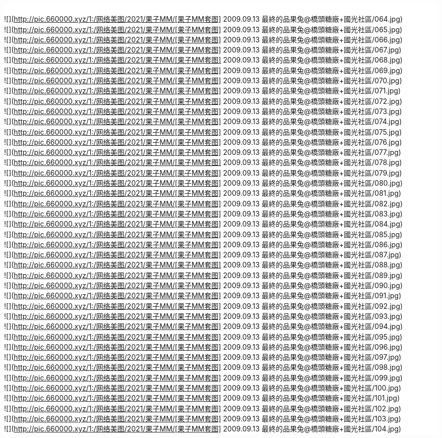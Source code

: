 <br>![](http://pic.660000.xyz/1:/网络美图/2021/果子MM/[果子MM套图] 2009.09.13 最終的品果兔@橋頭糖廠+國光社區/064.jpg) <br>![](http://pic.660000.xyz/1:/网络美图/2021/果子MM/[果子MM套图] 2009.09.13 最終的品果兔@橋頭糖廠+國光社區/065.jpg) <br>![](http://pic.660000.xyz/1:/网络美图/2021/果子MM/[果子MM套图] 2009.09.13 最終的品果兔@橋頭糖廠+國光社區/066.jpg) <br>![](http://pic.660000.xyz/1:/网络美图/2021/果子MM/[果子MM套图] 2009.09.13 最終的品果兔@橋頭糖廠+國光社區/067.jpg) <br>![](http://pic.660000.xyz/1:/网络美图/2021/果子MM/[果子MM套图] 2009.09.13 最終的品果兔@橋頭糖廠+國光社區/068.jpg) <br>![](http://pic.660000.xyz/1:/网络美图/2021/果子MM/[果子MM套图] 2009.09.13 最終的品果兔@橋頭糖廠+國光社區/069.jpg) <br>![](http://pic.660000.xyz/1:/网络美图/2021/果子MM/[果子MM套图] 2009.09.13 最終的品果兔@橋頭糖廠+國光社區/070.jpg) <br>![](http://pic.660000.xyz/1:/网络美图/2021/果子MM/[果子MM套图] 2009.09.13 最終的品果兔@橋頭糖廠+國光社區/071.jpg) <br>![](http://pic.660000.xyz/1:/网络美图/2021/果子MM/[果子MM套图] 2009.09.13 最終的品果兔@橋頭糖廠+國光社區/072.jpg) <br>![](http://pic.660000.xyz/1:/网络美图/2021/果子MM/[果子MM套图] 2009.09.13 最終的品果兔@橋頭糖廠+國光社區/073.jpg) <br>![](http://pic.660000.xyz/1:/网络美图/2021/果子MM/[果子MM套图] 2009.09.13 最終的品果兔@橋頭糖廠+國光社區/074.jpg) <br>![](http://pic.660000.xyz/1:/网络美图/2021/果子MM/[果子MM套图] 2009.09.13 最終的品果兔@橋頭糖廠+國光社區/075.jpg) <br>![](http://pic.660000.xyz/1:/网络美图/2021/果子MM/[果子MM套图] 2009.09.13 最終的品果兔@橋頭糖廠+國光社區/076.jpg) <br>![](http://pic.660000.xyz/1:/网络美图/2021/果子MM/[果子MM套图] 2009.09.13 最終的品果兔@橋頭糖廠+國光社區/077.jpg) <br>![](http://pic.660000.xyz/1:/网络美图/2021/果子MM/[果子MM套图] 2009.09.13 最終的品果兔@橋頭糖廠+國光社區/078.jpg) <br>![](http://pic.660000.xyz/1:/网络美图/2021/果子MM/[果子MM套图] 2009.09.13 最終的品果兔@橋頭糖廠+國光社區/079.jpg) <br>![](http://pic.660000.xyz/1:/网络美图/2021/果子MM/[果子MM套图] 2009.09.13 最終的品果兔@橋頭糖廠+國光社區/080.jpg) <br>![](http://pic.660000.xyz/1:/网络美图/2021/果子MM/[果子MM套图] 2009.09.13 最終的品果兔@橋頭糖廠+國光社區/081.jpg) <br>![](http://pic.660000.xyz/1:/网络美图/2021/果子MM/[果子MM套图] 2009.09.13 最終的品果兔@橋頭糖廠+國光社區/082.jpg) <br>![](http://pic.660000.xyz/1:/网络美图/2021/果子MM/[果子MM套图] 2009.09.13 最終的品果兔@橋頭糖廠+國光社區/083.jpg) <br>![](http://pic.660000.xyz/1:/网络美图/2021/果子MM/[果子MM套图] 2009.09.13 最終的品果兔@橋頭糖廠+國光社區/084.jpg) <br>![](http://pic.660000.xyz/1:/网络美图/2021/果子MM/[果子MM套图] 2009.09.13 最終的品果兔@橋頭糖廠+國光社區/085.jpg) <br>![](http://pic.660000.xyz/1:/网络美图/2021/果子MM/[果子MM套图] 2009.09.13 最終的品果兔@橋頭糖廠+國光社區/086.jpg) <br>![](http://pic.660000.xyz/1:/网络美图/2021/果子MM/[果子MM套图] 2009.09.13 最終的品果兔@橋頭糖廠+國光社區/087.jpg) <br>![](http://pic.660000.xyz/1:/网络美图/2021/果子MM/[果子MM套图] 2009.09.13 最終的品果兔@橋頭糖廠+國光社區/088.jpg) <br>![](http://pic.660000.xyz/1:/网络美图/2021/果子MM/[果子MM套图] 2009.09.13 最終的品果兔@橋頭糖廠+國光社區/089.jpg) <br>![](http://pic.660000.xyz/1:/网络美图/2021/果子MM/[果子MM套图] 2009.09.13 最終的品果兔@橋頭糖廠+國光社區/090.jpg) <br>![](http://pic.660000.xyz/1:/网络美图/2021/果子MM/[果子MM套图] 2009.09.13 最終的品果兔@橋頭糖廠+國光社區/091.jpg) <br>![](http://pic.660000.xyz/1:/网络美图/2021/果子MM/[果子MM套图] 2009.09.13 最終的品果兔@橋頭糖廠+國光社區/092.jpg) <br>![](http://pic.660000.xyz/1:/网络美图/2021/果子MM/[果子MM套图] 2009.09.13 最終的品果兔@橋頭糖廠+國光社區/093.jpg) <br>![](http://pic.660000.xyz/1:/网络美图/2021/果子MM/[果子MM套图] 2009.09.13 最終的品果兔@橋頭糖廠+國光社區/094.jpg) <br>![](http://pic.660000.xyz/1:/网络美图/2021/果子MM/[果子MM套图] 2009.09.13 最終的品果兔@橋頭糖廠+國光社區/095.jpg) <br>![](http://pic.660000.xyz/1:/网络美图/2021/果子MM/[果子MM套图] 2009.09.13 最終的品果兔@橋頭糖廠+國光社區/096.jpg) <br>![](http://pic.660000.xyz/1:/网络美图/2021/果子MM/[果子MM套图] 2009.09.13 最終的品果兔@橋頭糖廠+國光社區/097.jpg) <br>![](http://pic.660000.xyz/1:/网络美图/2021/果子MM/[果子MM套图] 2009.09.13 最終的品果兔@橋頭糖廠+國光社區/098.jpg) <br>![](http://pic.660000.xyz/1:/网络美图/2021/果子MM/[果子MM套图] 2009.09.13 最終的品果兔@橋頭糖廠+國光社區/099.jpg) <br>![](http://pic.660000.xyz/1:/网络美图/2021/果子MM/[果子MM套图] 2009.09.13 最終的品果兔@橋頭糖廠+國光社區/100.jpg) <br>![](http://pic.660000.xyz/1:/网络美图/2021/果子MM/[果子MM套图] 2009.09.13 最終的品果兔@橋頭糖廠+國光社區/101.jpg) <br>![](http://pic.660000.xyz/1:/网络美图/2021/果子MM/[果子MM套图] 2009.09.13 最終的品果兔@橋頭糖廠+國光社區/102.jpg) <br>![](http://pic.660000.xyz/1:/网络美图/2021/果子MM/[果子MM套图] 2009.09.13 最終的品果兔@橋頭糖廠+國光社區/103.jpg) <br>![](http://pic.660000.xyz/1:/网络美图/2021/果子MM/[果子MM套图] 2009.09.13 最終的品果兔@橋頭糖廠+國光社區/104.jpg) <br>
